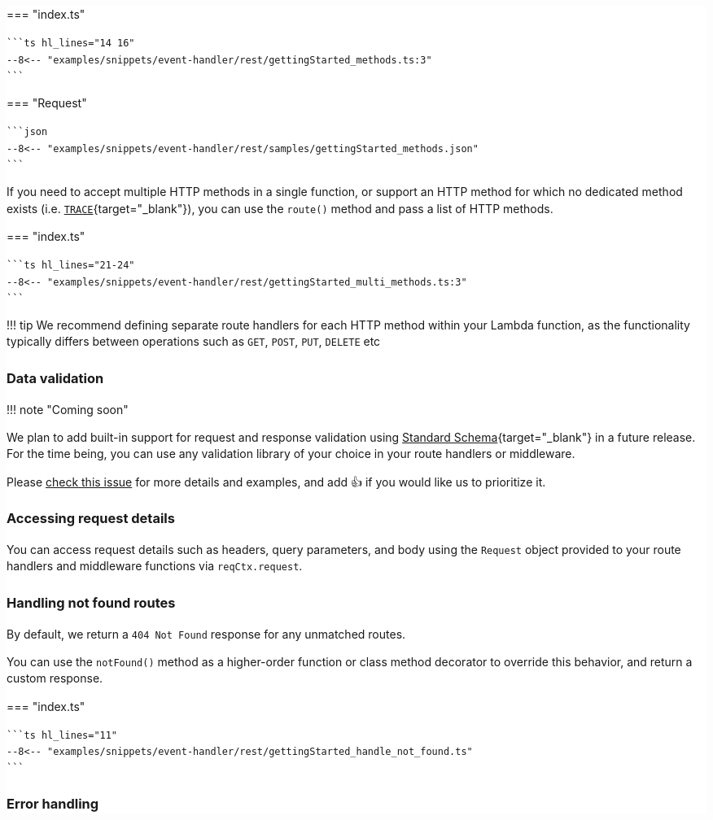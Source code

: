 === "index.ts"

    ```ts hl_lines="14 16"
    --8<-- "examples/snippets/event-handler/rest/gettingStarted_methods.ts:3"
    ```

=== "Request"

    ```json
    --8<-- "examples/snippets/event-handler/rest/samples/gettingStarted_methods.json"
    ```

If you need to accept multiple HTTP methods in a single function, or support an HTTP method for which no dedicated method exists (i.e. [`TRACE`](https://developer.mozilla.org/en-US/docs/Web/HTTP/Reference/Methods/TRACE){target="_blank"}), you can use the `route()` method and pass a list of HTTP methods.

=== "index.ts"

    ```ts hl_lines="21-24"
    --8<-- "examples/snippets/event-handler/rest/gettingStarted_multi_methods.ts:3"
    ```

!!! tip
    We recommend defining separate route handlers for each HTTP method within your Lambda function, as the functionality typically differs between operations such as `GET`, `POST`, `PUT`, `DELETE` etc

### Data validation

!!! note "Coming soon"

We plan to add built-in support for request and response validation using [Standard Schema](https://standardschema.dev){target="_blank"} in a future release. For the time being, you can use any validation library of your choice in your route handlers or middleware.

Please [check this issue](https://github.com/aws-powertools/powertools-lambda-typescript/issues/4516) for more details and examples, and add 👍 if you would like us to prioritize it.

### Accessing request details

You can access request details such as headers, query parameters, and body using the `Request` object provided to your route handlers and middleware functions via `reqCtx.request`.

### Handling not found routes

By default, we return a `404 Not Found` response for any unmatched routes.

You can use the `notFound()` method as a higher-order function or class method decorator to override this behavior, and return a custom response.

=== "index.ts"

    ```ts hl_lines="11"
    --8<-- "examples/snippets/event-handler/rest/gettingStarted_handle_not_found.ts"
    ```

### Error handling

